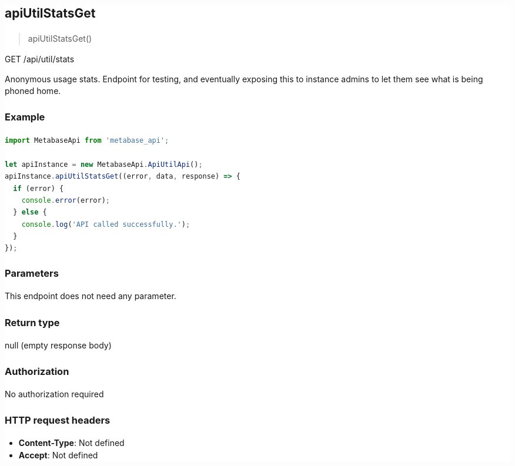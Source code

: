 
## apiUtilStatsGet

> apiUtilStatsGet()

GET /api/util/stats

Anonymous usage stats. Endpoint for testing, and eventually exposing this to instance admins to let them see   what is being phoned home.

### Example

```javascript
import MetabaseApi from 'metabase_api';

let apiInstance = new MetabaseApi.ApiUtilApi();
apiInstance.apiUtilStatsGet((error, data, response) => {
  if (error) {
    console.error(error);
  } else {
    console.log('API called successfully.');
  }
});
```

### Parameters

This endpoint does not need any parameter.

### Return type

null (empty response body)

### Authorization

No authorization required

### HTTP request headers

- **Content-Type**: Not defined
- **Accept**: Not defined

